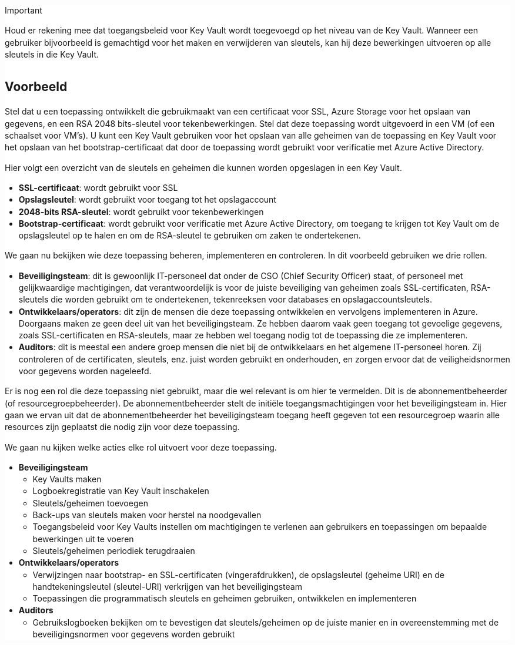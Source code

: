 > [!IMPORTANT]
> Houd er rekening mee dat toegangsbeleid voor Key Vault wordt toegevoegd op het niveau van de Key Vault. Wanneer een gebruiker bijvoorbeeld is gemachtigd voor het maken en verwijderen van sleutels, kan hij deze bewerkingen uitvoeren op alle sleutels in die Key Vault.
> 
> 

## <a name="example"></a>Voorbeeld
Stel dat u een toepassing ontwikkelt die gebruikmaakt van een certificaat voor SSL, Azure Storage voor het opslaan van gegevens, en een RSA 2048 bits-sleutel voor tekenbewerkingen. Stel dat deze toepassing wordt uitgevoerd in een VM (of een schaalset voor VM’s). U kunt een Key Vault gebruiken voor het opslaan van alle geheimen van de toepassing en Key Vault voor het opslaan van het bootstrap-certificaat dat door de toepassing wordt gebruikt voor verificatie met Azure Active Directory.

Hier volgt een overzicht van de sleutels en geheimen die kunnen worden opgeslagen in een Key Vault.

* **SSL-certificaat**: wordt gebruikt voor SSL
* **Opslagsleutel**: wordt gebruikt voor toegang tot het opslagaccount
* **2048-bits RSA-sleutel**: wordt gebruikt voor tekenbewerkingen
* **Bootstrap-certificaat**: wordt gebruikt voor verificatie met Azure Active Directory, om toegang te krijgen tot Key Vault om de opslagsleutel op te halen en om de RSA-sleutel te gebruiken om zaken te ondertekenen.

We gaan nu bekijken wie deze toepassing beheren, implementeren en controleren. In dit voorbeeld gebruiken we drie rollen.

* **Beveiligingsteam**: dit is gewoonlijk IT-personeel dat onder de CSO (Chief Security Officer) staat, of personeel met gelijkwaardige machtigingen, dat verantwoordelijk is voor de juiste beveiliging van geheimen zoals SSL-certificaten, RSA-sleutels die worden gebruikt om te ondertekenen, tekenreeksen voor databases en opslagaccountsleutels.
* **Ontwikkelaars/operators**: dit zijn de mensen die deze toepassing ontwikkelen en vervolgens implementeren in Azure. Doorgaans maken ze geen deel uit van het beveiligingsteam. Ze hebben daarom vaak geen toegang tot gevoelige gegevens, zoals SSL-certificaten en RSA-sleutels, maar ze hebben wel toegang nodig tot de toepassing die ze implementeren.
* **Auditors**: dit is meestal een andere groep mensen die niet bij de ontwikkelaars en het algemene IT-personeel horen. Zij controleren of de certificaten, sleutels, enz. juist worden gebruikt en onderhouden, en zorgen ervoor dat de veiligheidsnormen voor gegevens worden nageleefd. 

Er is nog een rol die deze toepassing niet gebruikt, maar die wel relevant is om hier te vermelden. Dit is de abonnementbeheerder (of resourcegroepbeheerder). De abonnementbeheerder stelt de initiële toegangsmachtigingen voor het beveiligingsteam in. Hier gaan we ervan uit dat de abonnementbeheerder het beveiligingsteam toegang heeft gegeven tot een resourcegroep waarin alle resources zijn geplaatst die nodig zijn voor deze toepassing.

We gaan nu kijken welke acties elke rol uitvoert voor deze toepassing.

* **Beveiligingsteam**
  * Key Vaults maken
  * Logboekregistratie van Key Vault inschakelen
  * Sleutels/geheimen toevoegen
  * Back-ups van sleutels maken voor herstel na noodgevallen
  * Toegangsbeleid voor Key Vaults instellen om machtigingen te verlenen aan gebruikers en toepassingen om bepaalde bewerkingen uit te voeren
  * Sleutels/geheimen periodiek terugdraaien
* **Ontwikkelaars/operators**
  * Verwijzingen naar bootstrap- en SSL-certificaten (vingerafdrukken), de opslagsleutel (geheime URI) en de handtekeningsleutel (sleutel-URI) verkrijgen van het beveiligingsteam
  * Toepassingen die programmatisch sleutels en geheimen gebruiken, ontwikkelen en implementeren
* **Auditors**
  * Gebruikslogboeken bekijken om te bevestigen dat sleutels/geheimen op de juiste manier en in overeenstemming met de beveiligingsnormen voor gegevens worden gebruikt
